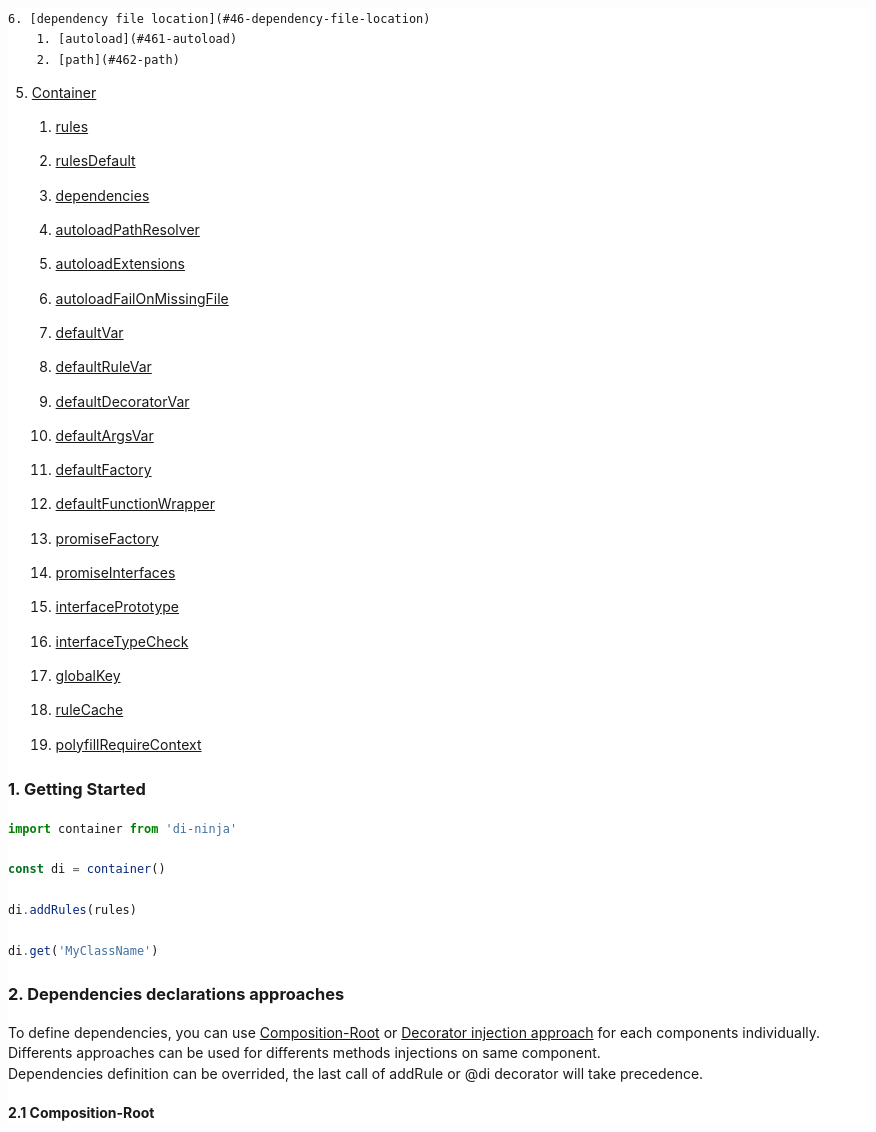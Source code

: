 	6. [dependency file location](#46-dependency-file-location)
		1. [autoload](#461-autoload)
		2. [path](#462-path)


5. [Container](#5-container)

	1. [rules](#51-rules)
	2. [rulesDefault](#52-rulesdefault)
	
	3. [dependencies](#53-dependencies)
	4. [autoloadPathResolver](#54-autoloadpathresolver)
	5. [autoloadExtensions](#55-autoloadextensions)
	6. [autoloadFailOnMissingFile](#56-autoloadfailonmissingfile)
	
	7. [defaultVar](#57-defaultvar)
	8. [defaultRuleVar](#58-defaultrulevar)
	9. [defaultDecoratorVar](#59-defaultdecoratorvar)
	10. [defaultArgsVar](#510-defaultargsvar)
	
	11. [defaultFactory](#511-defaultfactory)
	12. [defaultFunctionWrapper](#512-defaultfunctionwrapper)
	
	13. [promiseFactory](#513-promisefactory)
	14. [promiseInterfaces](#514-promiseinterfaces)
	
	15. [interfacePrototype](#515-interfaceprototype)
	16. [interfaceTypeCheck](#516-interfacetypecheck)
	
	17. [globalKey](#517-globalkey)
	
	18. [ruleCache](#518-rulecache)
	19. [polyfillRequireContext](#519-polyfillrequirecontext)
	

### 1. Getting Started
```javascript
import container from 'di-ninja'

const di = container()

di.addRules(rules)

di.get('MyClassName')
```


### 2. Dependencies declarations approaches

To define dependencies, you can use [Composition-Root](#21-composition-root) or [Decorator injection approach](#22-decorator-injection-approach) for each components individually.  
Differents approaches can be used for differents methods injections on same component.  
Dependencies definition can be overrided, the last call of addRule or @di decorator will take precedence.

#### 2.1 Composition-Root
